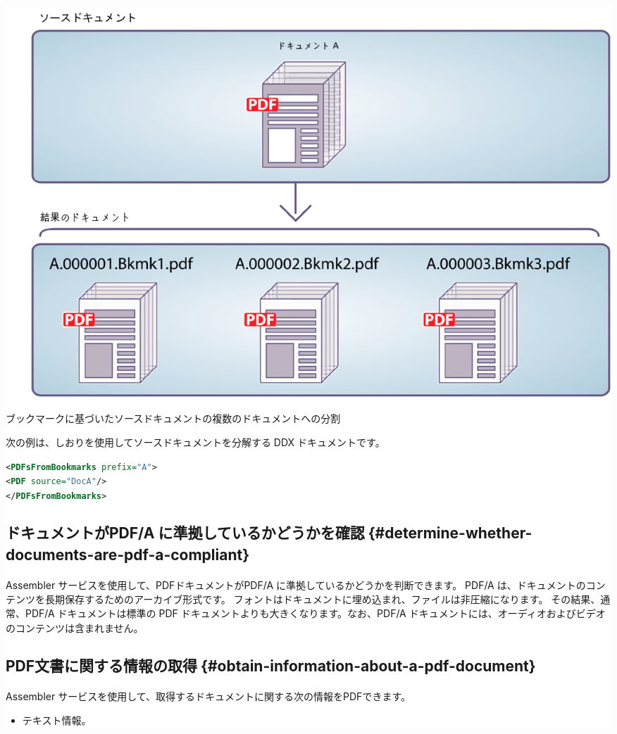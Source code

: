 ![ブックマークに基づいたソースドキュメントの複数のドキュメントへの分割](assets/as_intro_pdfsfrombookmarks.png)

ブックマークに基づいたソースドキュメントの複数のドキュメントへの分割

次の例は、しおりを使用してソースドキュメントを分解する DDX ドキュメントです。

```xml
<PDFsFromBookmarks prefix="A">
<PDF source="DocA"/>
</PDFsFromBookmarks>
```

## ドキュメントがPDF/A に準拠しているかどうかを確認 {#determine-whether-documents-are-pdf-a-compliant}

Assembler サービスを使用して、PDFドキュメントがPDF/A に準拠しているかどうかを判断できます。 PDF/A は、ドキュメントのコンテンツを長期保存するためのアーカイブ形式です。 フォントはドキュメントに埋め込まれ、ファイルは非圧縮になります。 その結果、通常、PDF/A ドキュメントは標準の PDF ドキュメントよりも大きくなります。なお、PDF/A ドキュメントには、オーディオおよびビデオのコンテンツは含まれません。

## PDF文書に関する情報の取得 {#obtain-information-about-a-pdf-document}

Assembler サービスを使用して、取得するドキュメントに関する次の情報をPDFできます。

* テキスト情報。
